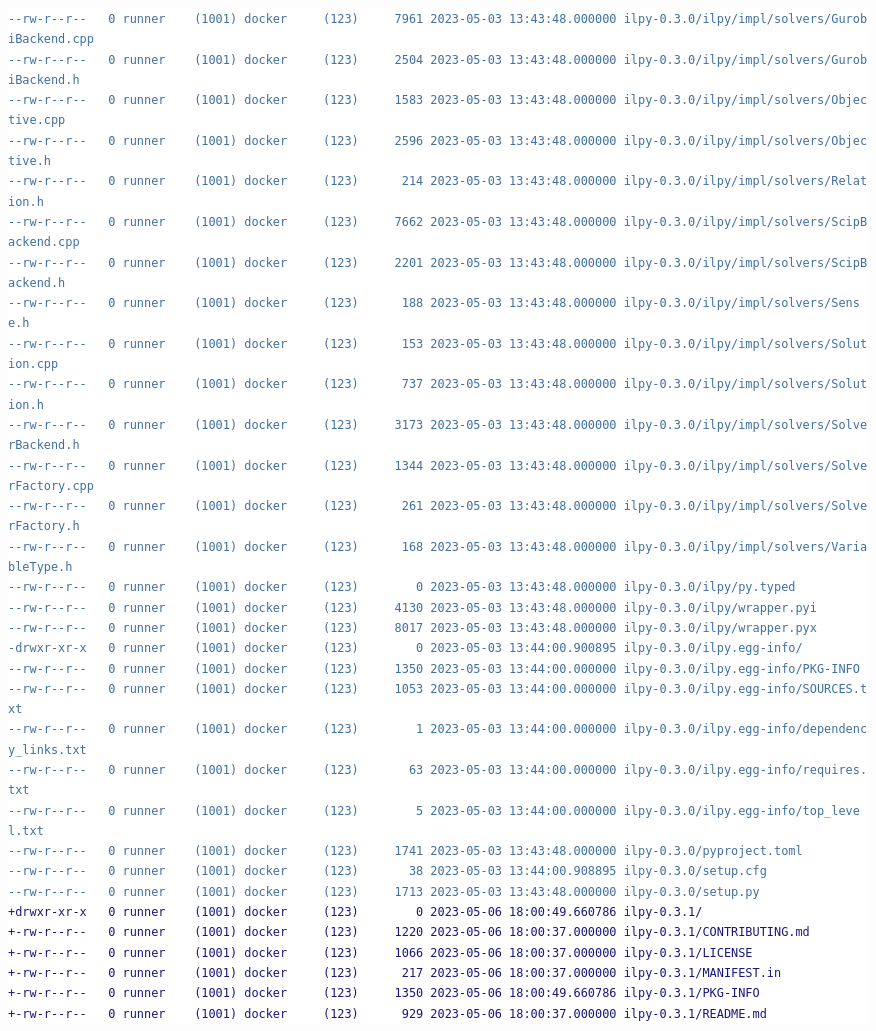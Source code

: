 ```diff
--rw-r--r--   0 runner    (1001) docker     (123)     7961 2023-05-03 13:43:48.000000 ilpy-0.3.0/ilpy/impl/solvers/GurobiBackend.cpp
--rw-r--r--   0 runner    (1001) docker     (123)     2504 2023-05-03 13:43:48.000000 ilpy-0.3.0/ilpy/impl/solvers/GurobiBackend.h
--rw-r--r--   0 runner    (1001) docker     (123)     1583 2023-05-03 13:43:48.000000 ilpy-0.3.0/ilpy/impl/solvers/Objective.cpp
--rw-r--r--   0 runner    (1001) docker     (123)     2596 2023-05-03 13:43:48.000000 ilpy-0.3.0/ilpy/impl/solvers/Objective.h
--rw-r--r--   0 runner    (1001) docker     (123)      214 2023-05-03 13:43:48.000000 ilpy-0.3.0/ilpy/impl/solvers/Relation.h
--rw-r--r--   0 runner    (1001) docker     (123)     7662 2023-05-03 13:43:48.000000 ilpy-0.3.0/ilpy/impl/solvers/ScipBackend.cpp
--rw-r--r--   0 runner    (1001) docker     (123)     2201 2023-05-03 13:43:48.000000 ilpy-0.3.0/ilpy/impl/solvers/ScipBackend.h
--rw-r--r--   0 runner    (1001) docker     (123)      188 2023-05-03 13:43:48.000000 ilpy-0.3.0/ilpy/impl/solvers/Sense.h
--rw-r--r--   0 runner    (1001) docker     (123)      153 2023-05-03 13:43:48.000000 ilpy-0.3.0/ilpy/impl/solvers/Solution.cpp
--rw-r--r--   0 runner    (1001) docker     (123)      737 2023-05-03 13:43:48.000000 ilpy-0.3.0/ilpy/impl/solvers/Solution.h
--rw-r--r--   0 runner    (1001) docker     (123)     3173 2023-05-03 13:43:48.000000 ilpy-0.3.0/ilpy/impl/solvers/SolverBackend.h
--rw-r--r--   0 runner    (1001) docker     (123)     1344 2023-05-03 13:43:48.000000 ilpy-0.3.0/ilpy/impl/solvers/SolverFactory.cpp
--rw-r--r--   0 runner    (1001) docker     (123)      261 2023-05-03 13:43:48.000000 ilpy-0.3.0/ilpy/impl/solvers/SolverFactory.h
--rw-r--r--   0 runner    (1001) docker     (123)      168 2023-05-03 13:43:48.000000 ilpy-0.3.0/ilpy/impl/solvers/VariableType.h
--rw-r--r--   0 runner    (1001) docker     (123)        0 2023-05-03 13:43:48.000000 ilpy-0.3.0/ilpy/py.typed
--rw-r--r--   0 runner    (1001) docker     (123)     4130 2023-05-03 13:43:48.000000 ilpy-0.3.0/ilpy/wrapper.pyi
--rw-r--r--   0 runner    (1001) docker     (123)     8017 2023-05-03 13:43:48.000000 ilpy-0.3.0/ilpy/wrapper.pyx
-drwxr-xr-x   0 runner    (1001) docker     (123)        0 2023-05-03 13:44:00.900895 ilpy-0.3.0/ilpy.egg-info/
--rw-r--r--   0 runner    (1001) docker     (123)     1350 2023-05-03 13:44:00.000000 ilpy-0.3.0/ilpy.egg-info/PKG-INFO
--rw-r--r--   0 runner    (1001) docker     (123)     1053 2023-05-03 13:44:00.000000 ilpy-0.3.0/ilpy.egg-info/SOURCES.txt
--rw-r--r--   0 runner    (1001) docker     (123)        1 2023-05-03 13:44:00.000000 ilpy-0.3.0/ilpy.egg-info/dependency_links.txt
--rw-r--r--   0 runner    (1001) docker     (123)       63 2023-05-03 13:44:00.000000 ilpy-0.3.0/ilpy.egg-info/requires.txt
--rw-r--r--   0 runner    (1001) docker     (123)        5 2023-05-03 13:44:00.000000 ilpy-0.3.0/ilpy.egg-info/top_level.txt
--rw-r--r--   0 runner    (1001) docker     (123)     1741 2023-05-03 13:43:48.000000 ilpy-0.3.0/pyproject.toml
--rw-r--r--   0 runner    (1001) docker     (123)       38 2023-05-03 13:44:00.908895 ilpy-0.3.0/setup.cfg
--rw-r--r--   0 runner    (1001) docker     (123)     1713 2023-05-03 13:43:48.000000 ilpy-0.3.0/setup.py
+drwxr-xr-x   0 runner    (1001) docker     (123)        0 2023-05-06 18:00:49.660786 ilpy-0.3.1/
+-rw-r--r--   0 runner    (1001) docker     (123)     1220 2023-05-06 18:00:37.000000 ilpy-0.3.1/CONTRIBUTING.md
+-rw-r--r--   0 runner    (1001) docker     (123)     1066 2023-05-06 18:00:37.000000 ilpy-0.3.1/LICENSE
+-rw-r--r--   0 runner    (1001) docker     (123)      217 2023-05-06 18:00:37.000000 ilpy-0.3.1/MANIFEST.in
+-rw-r--r--   0 runner    (1001) docker     (123)     1350 2023-05-06 18:00:49.660786 ilpy-0.3.1/PKG-INFO
+-rw-r--r--   0 runner    (1001) docker     (123)      929 2023-05-06 18:00:37.000000 ilpy-0.3.1/README.md
```